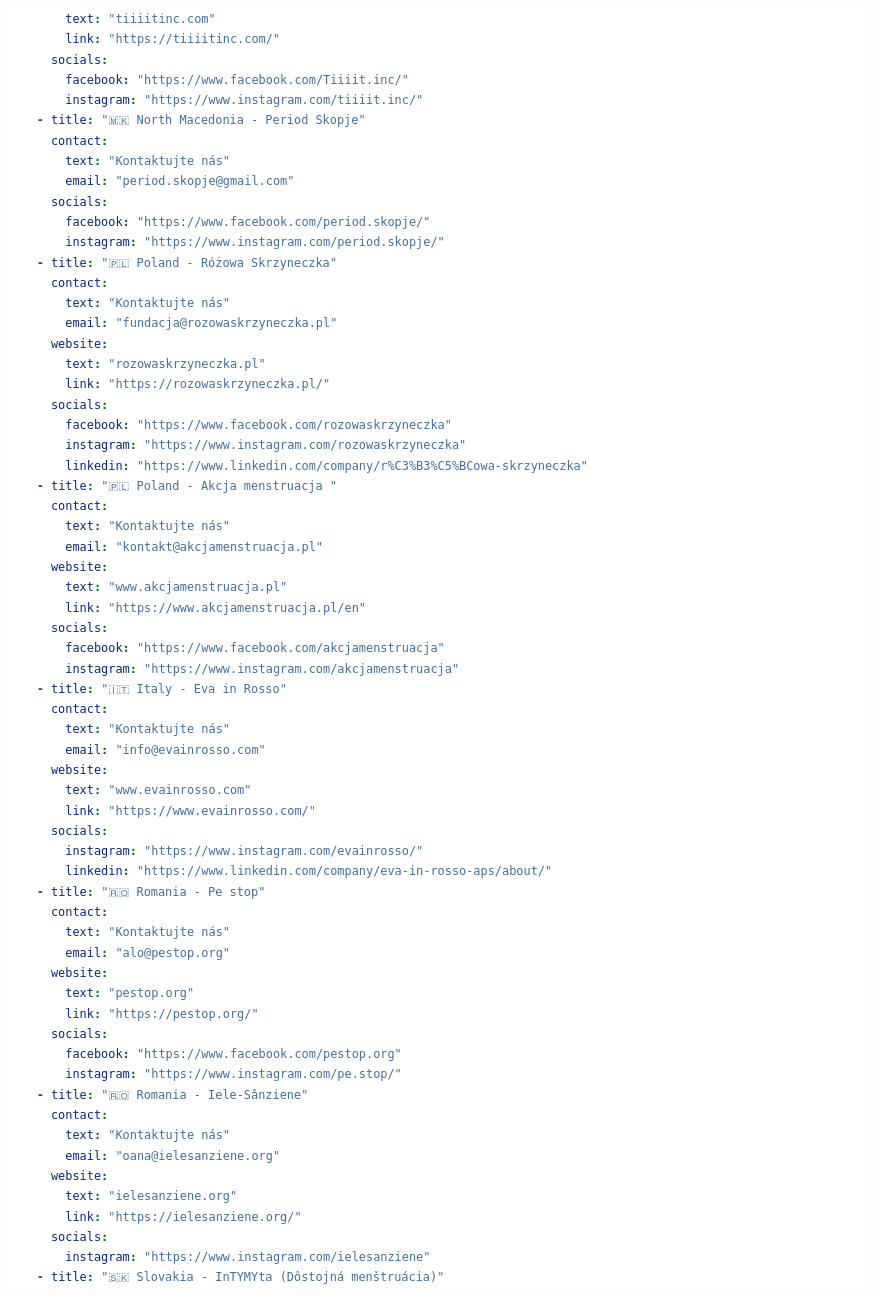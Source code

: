 ```yaml
        text: "tiiiitinc.com"
        link: "https://tiiiitinc.com/"
      socials:
        facebook: "https://www.facebook.com/Tiiiit.inc/"
        instagram: "https://www.instagram.com/tiiiit.inc/"
    - title: "🇲🇰 North Macedonia - Period Skopje"
      contact:
        text: "Kontaktujte nás"
        email: "period.skopje@gmail.com"
      socials:
        facebook: "https://www.facebook.com/period.skopje/"
        instagram: "https://www.instagram.com/period.skopje/"
    - title: "🇵🇱 Poland - Różowa Skrzyneczka"
      contact:
        text: "Kontaktujte nás"
        email: "fundacja@rozowaskrzyneczka.pl"
      website:
        text: "rozowaskrzyneczka.pl"
        link: "https://rozowaskrzyneczka.pl/"
      socials:
        facebook: "https://www.facebook.com/rozowaskrzyneczka"
        instagram: "https://www.instagram.com/rozowaskrzyneczka"
        linkedin: "https://www.linkedin.com/company/r%C3%B3%C5%BCowa-skrzyneczka"
    - title: "🇵🇱 Poland - Akcja menstruacja "
      contact:
        text: "Kontaktujte nás"
        email: "kontakt@akcjamenstruacja.pl"
      website:
        text: "www.akcjamenstruacja.pl"
        link: "https://www.akcjamenstruacja.pl/en"
      socials:
        facebook: "https://www.facebook.com/akcjamenstruacja"
        instagram: "https://www.instagram.com/akcjamenstruacja"
    - title: "🇮🇹 Italy - Eva in Rosso"
      contact:
        text: "Kontaktujte nás"
        email: "info@evainrosso.com"
      website:
        text: "www.evainrosso.com"
        link: "https://www.evainrosso.com/"
      socials:
        instagram: "https://www.instagram.com/evainrosso/"
        linkedin: "https://www.linkedin.com/company/eva-in-rosso-aps/about/"
    - title: "🇷🇴 Romania - Pe stop"
      contact:
        text: "Kontaktujte nás"
        email: "alo@pestop.org"
      website:
        text: "pestop.org"
        link: "https://pestop.org/"
      socials:
        facebook: "https://www.facebook.com/pestop.org"
        instagram: "https://www.instagram.com/pe.stop/"
    - title: "🇷🇴 Romania - Iele-Sânziene"
      contact:
        text: "Kontaktujte nás"
        email: "oana@ielesanziene.org"
      website:
        text: "ielesanziene.org"
        link: "https://ielesanziene.org/"
      socials:
        instagram: "https://www.instagram.com/ielesanziene"
    - title: "🇸🇰 Slovakia - InTYMYta (Dôstojná menštruácia)"
```